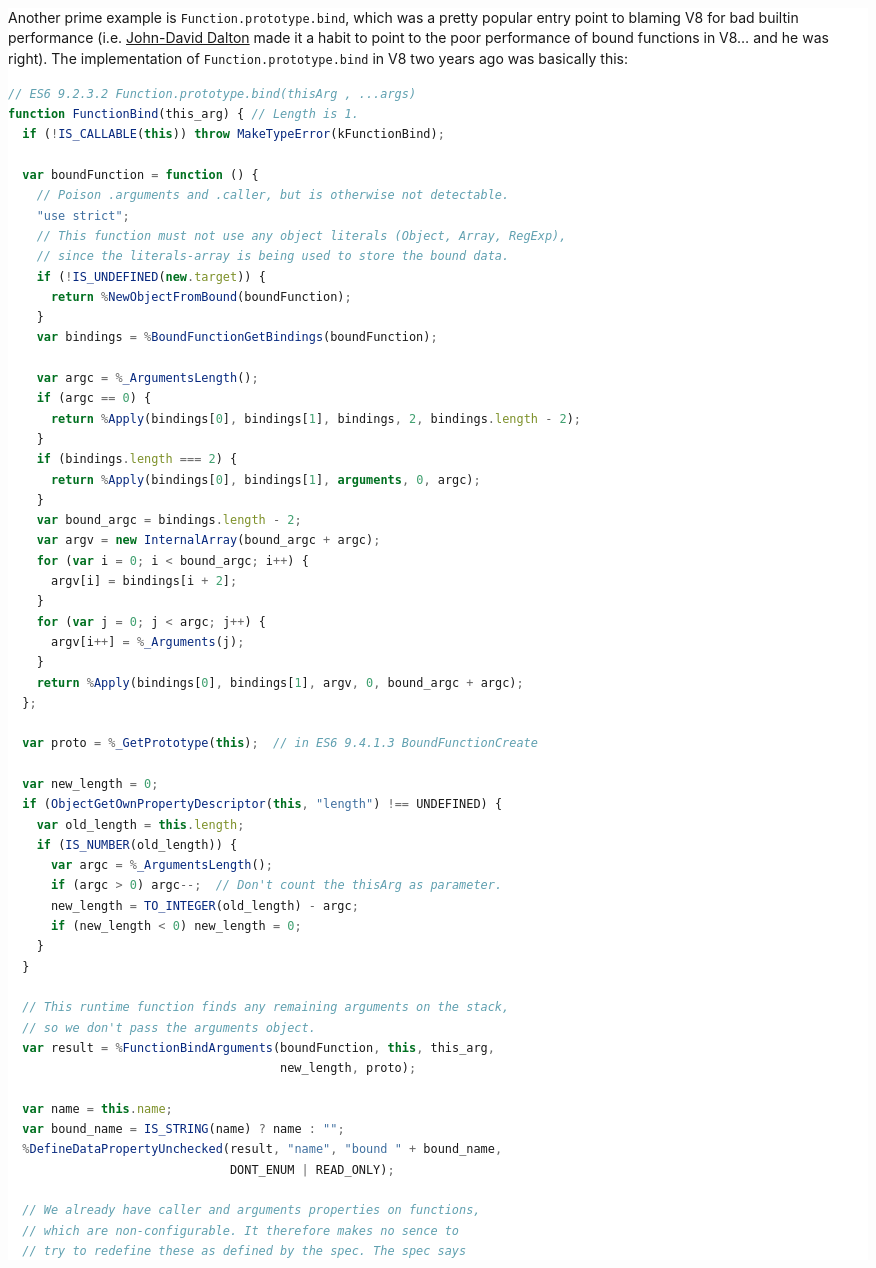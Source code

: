 Another prime example is `Function.prototype.bind`, which was a pretty popular entry point to blaming V8 for bad builtin performance (i.e. [John-David Dalton](https://twitter.com/jdalton) made it a habit to point to the poor performance of bound functions in V8… and he was right). The implementation of `Function.prototype.bind` in V8 two years ago was basically this:

```js
// ES6 9.2.3.2 Function.prototype.bind(thisArg , ...args)
function FunctionBind(this_arg) { // Length is 1.
  if (!IS_CALLABLE(this)) throw MakeTypeError(kFunctionBind);

  var boundFunction = function () {
    // Poison .arguments and .caller, but is otherwise not detectable.
    "use strict";
    // This function must not use any object literals (Object, Array, RegExp),
    // since the literals-array is being used to store the bound data.
    if (!IS_UNDEFINED(new.target)) {
      return %NewObjectFromBound(boundFunction);
    }
    var bindings = %BoundFunctionGetBindings(boundFunction);

    var argc = %_ArgumentsLength();
    if (argc == 0) {
      return %Apply(bindings[0], bindings[1], bindings, 2, bindings.length - 2);
    }
    if (bindings.length === 2) {
      return %Apply(bindings[0], bindings[1], arguments, 0, argc);
    }
    var bound_argc = bindings.length - 2;
    var argv = new InternalArray(bound_argc + argc);
    for (var i = 0; i < bound_argc; i++) {
      argv[i] = bindings[i + 2];
    }
    for (var j = 0; j < argc; j++) {
      argv[i++] = %_Arguments(j);
    }
    return %Apply(bindings[0], bindings[1], argv, 0, bound_argc + argc);
  };

  var proto = %_GetPrototype(this);  // in ES6 9.4.1.3 BoundFunctionCreate

  var new_length = 0;
  if (ObjectGetOwnPropertyDescriptor(this, "length") !== UNDEFINED) {
    var old_length = this.length;
    if (IS_NUMBER(old_length)) {
      var argc = %_ArgumentsLength();
      if (argc > 0) argc--;  // Don't count the thisArg as parameter.
      new_length = TO_INTEGER(old_length) - argc;
      if (new_length < 0) new_length = 0;
    }
  }

  // This runtime function finds any remaining arguments on the stack,
  // so we don't pass the arguments object.
  var result = %FunctionBindArguments(boundFunction, this, this_arg,
                                      new_length, proto);

  var name = this.name;
  var bound_name = IS_STRING(name) ? name : "";
  %DefineDataPropertyUnchecked(result, "name", "bound " + bound_name,
                               DONT_ENUM | READ_ONLY);

  // We already have caller and arguments properties on functions,
  // which are non-configurable. It therefore makes no sence to
  // try to redefine these as defined by the spec. The spec says
```